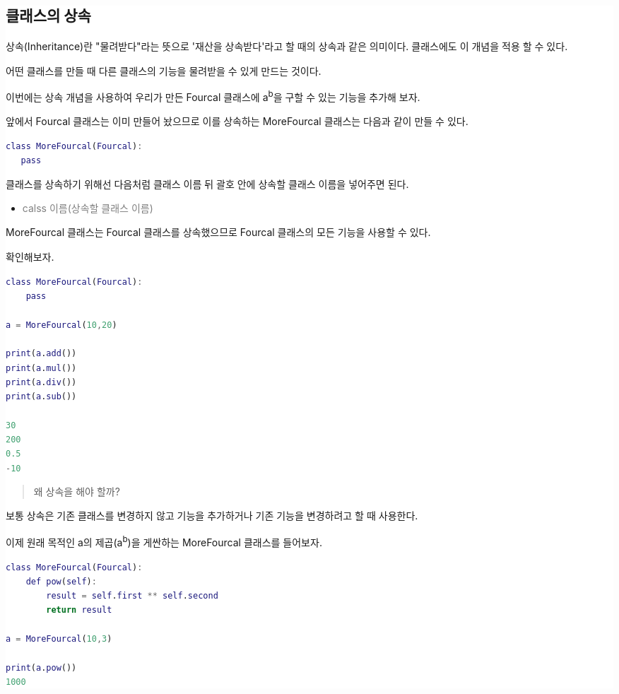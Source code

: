 ## 클래스의 상속

상속(Inheritance)란 "물려받다"라는 뜻으로 '재산을 상속받다'라고 할 때의 상속과 같은 의미이다. 클래스에도 이 개념을 적용 할 수 있다.

어떤 클래스를 만들 때 다른 클래스의 기능을 물려받을 수 있게 만드는 것이다.

이번에는 상속 개념을 사용하여 우리가 만든 Fourcal 클래스에 a<sup>b</sup>을 구할 수 있는 기능을 추가해 보자.

앞에서 Fourcal 클래스는 이미 만들어 놨으므로 이를 상속하는 MoreFourcal 클래스는 다음과 같이 만들 수 있다.

```m
class MoreFourcal(Fourcal):
   pass

```

클래스를 상속하기 위해선 다음처럼 클래스 이름 뒤 괄호 안에 상속할 클래스 이름을 넣어주면 된다.

- <span style = color:gray> calss 이름(상속할 클래스 이름)</sapn>

MoreFourcal 클래스는 Fourcal 클래스를 상속했으므로 Fourcal 클래스의 모든 기능을 사용할 수 있다.

확인해보자.

```m
class MoreFourcal(Fourcal):
    pass

a = MoreFourcal(10,20)

print(a.add())
print(a.mul())
print(a.div())
print(a.sub())

30
200
0.5
-10

```

> 왜 상속을 해야 할까?

보통 상속은 기존 클래스를 변경하지 않고 기능을 추가하거나 기존 기능을 변경하려고 할 때 사용한다.

이제 원래 목적인 a의 제곱(a<sup>b</sup>)을 게싼하는 MoreFourcal 클래스를 들어보자.

```m
class MoreFourcal(Fourcal):
    def pow(self):
        result = self.first ** self.second
        return result

a = MoreFourcal(10,3)

print(a.pow())
1000

```

